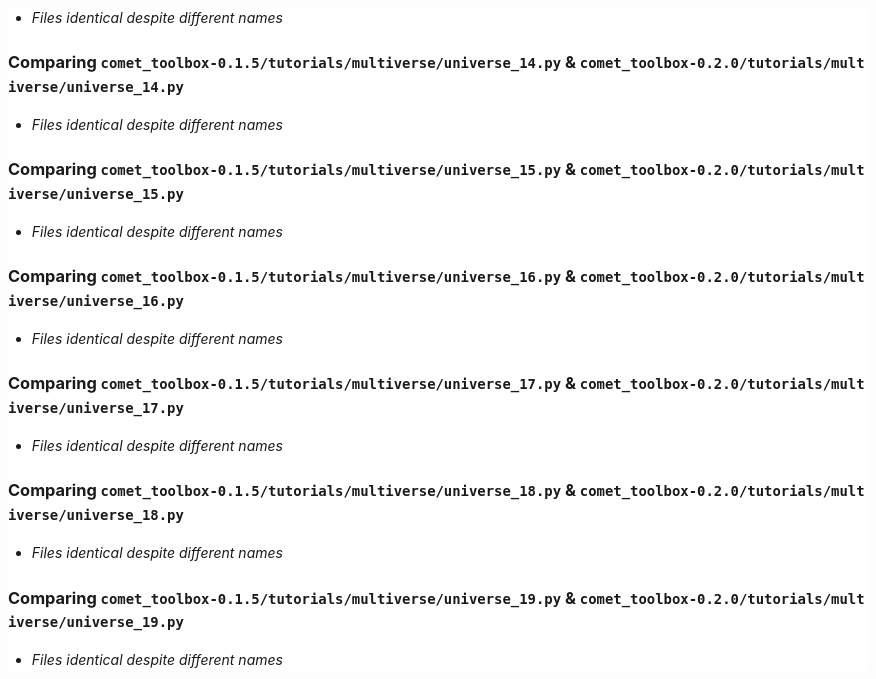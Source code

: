  * *Files identical despite different names*

### Comparing `comet_toolbox-0.1.5/tutorials/multiverse/universe_14.py` & `comet_toolbox-0.2.0/tutorials/multiverse/universe_14.py`

 * *Files identical despite different names*

### Comparing `comet_toolbox-0.1.5/tutorials/multiverse/universe_15.py` & `comet_toolbox-0.2.0/tutorials/multiverse/universe_15.py`

 * *Files identical despite different names*

### Comparing `comet_toolbox-0.1.5/tutorials/multiverse/universe_16.py` & `comet_toolbox-0.2.0/tutorials/multiverse/universe_16.py`

 * *Files identical despite different names*

### Comparing `comet_toolbox-0.1.5/tutorials/multiverse/universe_17.py` & `comet_toolbox-0.2.0/tutorials/multiverse/universe_17.py`

 * *Files identical despite different names*

### Comparing `comet_toolbox-0.1.5/tutorials/multiverse/universe_18.py` & `comet_toolbox-0.2.0/tutorials/multiverse/universe_18.py`

 * *Files identical despite different names*

### Comparing `comet_toolbox-0.1.5/tutorials/multiverse/universe_19.py` & `comet_toolbox-0.2.0/tutorials/multiverse/universe_19.py`

 * *Files identical despite different names*

